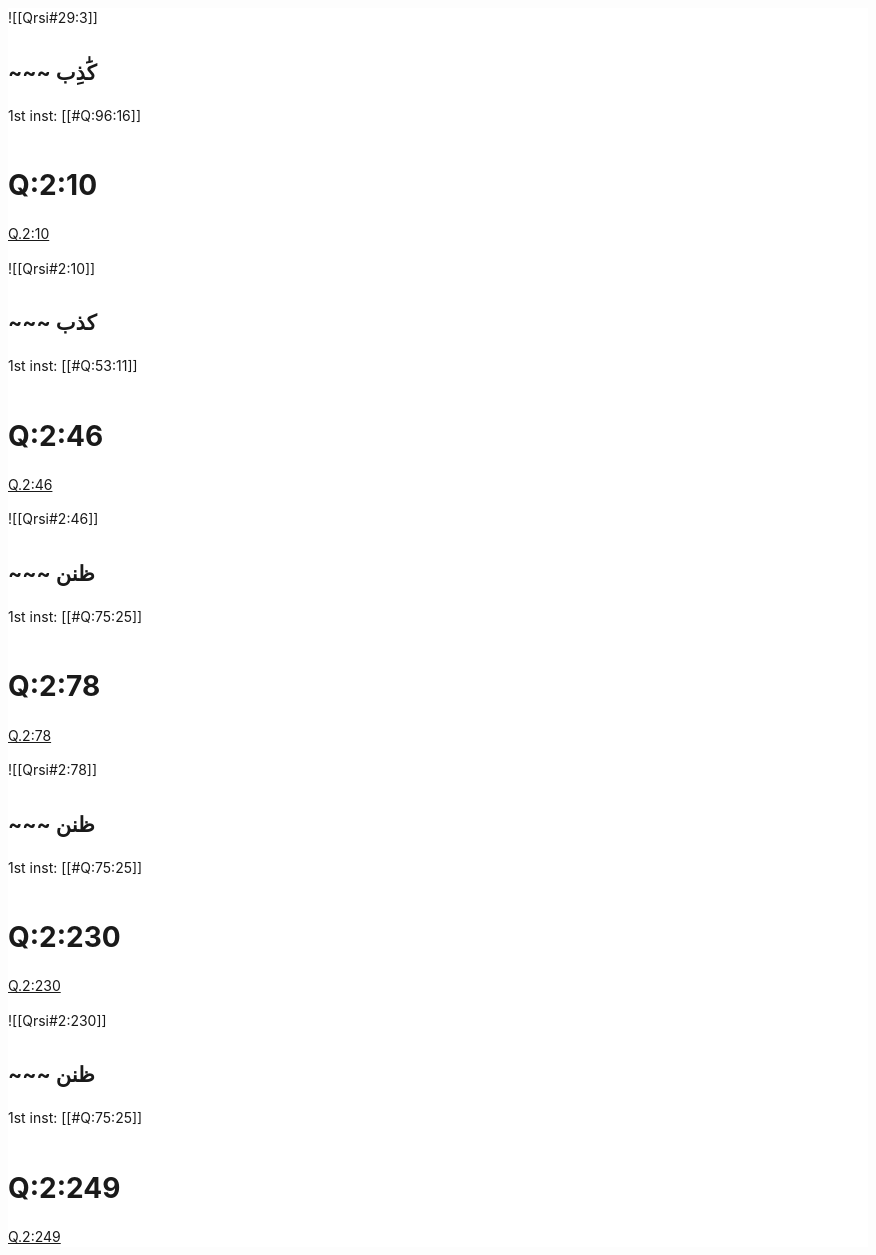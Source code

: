 ![[Qrsi#29:3]]

## ~~~ كَٰذِب
1st inst: [[#Q:96:16]]


# Q:2:10
[Q.2:10](https://quran.com/2:10/tafsirs/ar-tafsir-al-tabari)

![[Qrsi#2:10]]

## ~~~ كذب
1st inst: [[#Q:53:11]]


# Q:2:46
[Q.2:46](https://quran.com/2:46/tafsirs/ar-tafsir-al-tabari)

![[Qrsi#2:46]]

## ~~~ ظنن
1st inst: [[#Q:75:25]]


# Q:2:78
[Q.2:78](https://quran.com/2:78/tafsirs/ar-tafsir-al-tabari)

![[Qrsi#2:78]]

## ~~~ ظنن
1st inst: [[#Q:75:25]]


# Q:2:230
[Q.2:230](https://quran.com/2:230/tafsirs/ar-tafsir-al-tabari)

![[Qrsi#2:230]]

## ~~~ ظنن
1st inst: [[#Q:75:25]]


# Q:2:249
[Q.2:249](https://quran.com/2:249/tafsirs/ar-tafsir-al-tabari)
